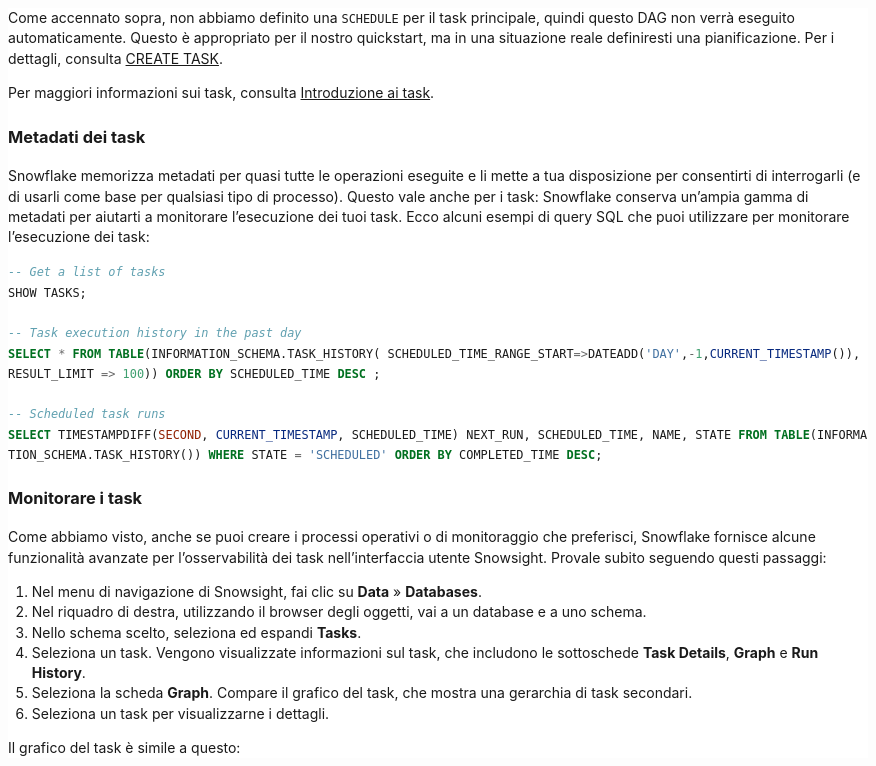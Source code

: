 Come accennato sopra, non abbiamo definito una `SCHEDULE` per il task principale, quindi questo DAG non verrà eseguito automaticamente. Questo è appropriato per il nostro quickstart, ma in una situazione reale definiresti una pianificazione. Per i dettagli, consulta [CREATE TASK](https://docs.snowflake.com/en/sql-reference/sql/create-task.html).

Per maggiori informazioni sui task, consulta [Introduzione ai task](https://docs.snowflake.com/en/user-guide/tasks-intro.html).

### Metadati dei task
Snowflake memorizza metadati per quasi tutte le operazioni eseguite e li mette a tua disposizione per consentirti di interrogarli (e di usarli come base per qualsiasi tipo di processo). Questo vale anche per i task: Snowflake conserva un’ampia gamma di metadati per aiutarti a monitorare l’esecuzione dei tuoi task. Ecco alcuni esempi di query SQL che puoi utilizzare per monitorare l’esecuzione dei task:

``` sql 
-- Get a list of tasks 
SHOW TASKS;

-- Task execution history in the past day 
SELECT * FROM TABLE(INFORMATION_SCHEMA.TASK_HISTORY( SCHEDULED_TIME_RANGE_START=>DATEADD('DAY',-1,CURRENT_TIMESTAMP()), RESULT_LIMIT => 100)) ORDER BY SCHEDULED_TIME DESC ;

-- Scheduled task runs 
SELECT TIMESTAMPDIFF(SECOND, CURRENT_TIMESTAMP, SCHEDULED_TIME) NEXT_RUN, SCHEDULED_TIME, NAME, STATE FROM TABLE(INFORMATION_SCHEMA.TASK_HISTORY()) WHERE STATE = 'SCHEDULED' ORDER BY COMPLETED_TIME DESC; 
```

### Monitorare i task
Come abbiamo visto, anche se puoi creare i processi operativi o di monitoraggio che preferisci, Snowflake fornisce alcune funzionalità avanzate per l’osservabilità dei task nell’interfaccia utente Snowsight. Provale subito seguendo questi passaggi:

1. Nel menu di navigazione di Snowsight, fai clic su **Data** » **Databases**.
1. Nel riquadro di destra, utilizzando il browser degli oggetti, vai a un database e a uno schema.
1. Nello schema scelto, seleziona ed espandi **Tasks**.
1. Seleziona un task. Vengono visualizzate informazioni sul task, che includono le sottoschede **Task Details**, **Graph** e **Run History**.
1. Seleziona la scheda **Graph**. Compare il grafico del task, che mostra una gerarchia di task secondari.
1. Seleziona un task per visualizzarne i dettagli.

Il grafico del task è simile a questo:
